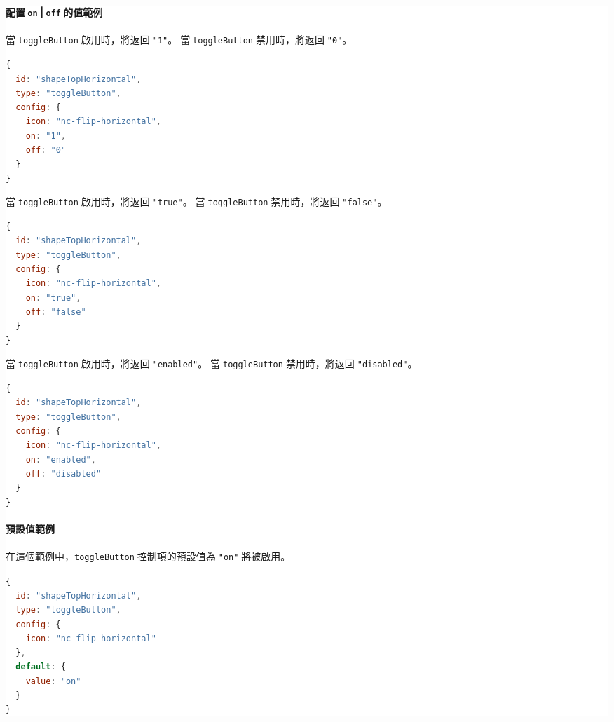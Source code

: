 #### 配置 `on` | `off` 的值範例

當 `toggleButton` 啟用時，將返回 `"1"`。
當 `toggleButton` 禁用時，將返回 `"0"`。

```js
{
  id: "shapeTopHorizontal",
  type: "toggleButton",
  config: {
    icon: "nc-flip-horizontal",
    on: "1",
    off: "0"
  }
}
```

當 `toggleButton` 啟用時，將返回 `"true"`。
當 `toggleButton` 禁用時，將返回 `"false"`。

```js
{
  id: "shapeTopHorizontal",
  type: "toggleButton",
  config: {
    icon: "nc-flip-horizontal",
    on: "true",
    off: "false"
  }
}
```

當 `toggleButton` 啟用時，將返回 `"enabled"`。
當 `toggleButton` 禁用時，將返回 `"disabled"`。

```js
{
  id: "shapeTopHorizontal",
  type: "toggleButton",
  config: {
    icon: "nc-flip-horizontal",
    on: "enabled",
    off: "disabled"
  }
}
```

#### 預設值範例

在這個範例中，`toggleButton` 控制項的預設值為 `"on"` 將被啟用。

```js
{
  id: "shapeTopHorizontal",
  type: "toggleButton",
  config: {
    icon: "nc-flip-horizontal"
  },
  default: {
    value: "on"
  }
}
```
